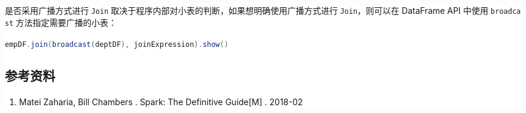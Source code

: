 是否采用广播方式进行 `Join` 取决于程序内部对小表的判断，如果想明确使用广播方式进行 `Join`，则可以在 DataFrame API 中使用 `broadcast` 方法指定需要广播的小表：

```scala
empDF.join(broadcast(deptDF), joinExpression).show()
```



## 参考资料

1. Matei Zaharia, Bill Chambers . Spark: The Definitive Guide[M] . 2018-02 
